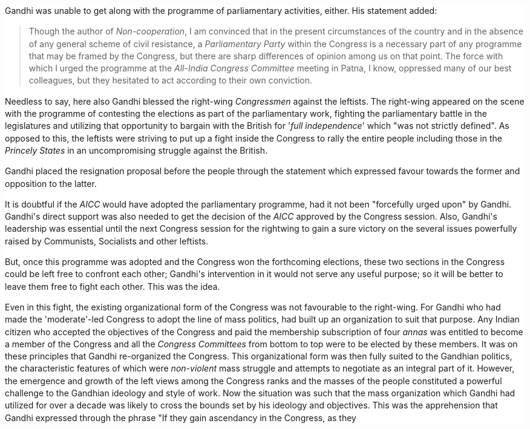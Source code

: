 Gandhi was unable to get along with the programme of
parliamentary activities, either. His statement added:

>Though the author of _Non-cooperation_, I am convinced
that in the present circumstances of the country and in
the absence of any general scheme of civil resistance, a
_Parliamentary Party_ within the Congress is a necessary part
of any programme that may be framed by the Congress,
but there are sharp differences of opinion among us on
that point. The force with which I urged the programme
at the _All-India Congress Committee_ meeting in
Patna, I know, oppressed many of our best colleagues, but
they hesitated to act according to their own conviction.

Needless to say, here also Gandhi blessed the right-wing
_Congressmen_ against the leftists. The right-wing appeared
on the scene with the programme of contesting the elections
as part of the parliamentary work, fighting the parliamentary
battle in the legislatures and utilizing that opportunity to
bargain with the British for '_full independence_' which "was
not strictly defined". As opposed to this, the leftists were
striving to put up a fight inside the Congress to rally the entire
people including those in the _Princely States_ in an uncompromising
struggle against the British.

Gandhi placed the resignation proposal before the people
through the statement which expressed favour towards the
former and opposition to the latter.

It is doubtful if the _AICC_ would have adopted the parliamentary
programme, had it not been "forcefully urged
upon" by Gandhi. Gandhi's direct support was also needed
to get the decision of the _AICC_ approved by the Congress
session. Also, Gandhi's leadership was essential until the next
Congress session for the rightwing to gain a sure victory
on the several issues powerfully raised by Communists,
Socialists and other leftists.

But, once this programme was adopted and the Congress
won the forthcoming elections, these two sections in the
Congress could be left free to confront each other; Gandhi's
intervention in it would not serve any useful purpose; so it
will be better to leave them free to fight each other. This
was the idea.

Even in this fight, the existing organizational form of
the Congress was not favourable to the right-wing. For
Gandhi who had made the 'moderate'-led Congress to adopt
the line of mass politics, had built up an organization to suit
that purpose. Any Indian citizen who accepted the objectives
of the Congress and paid the membership subscription of
four _annas_ was entitled to become a member of the Congress
and all the _Congress Committees_ from bottom to top were
to be elected by these members. It was on these principles
that Gandhi re-organized the Congress. This organizational
form was then fully suited to the Gandhian politics, the
characteristic features of which were _non-violent_ mass
struggle and attempts to negotiate as an integral part of it.
However, the emergence and growth of the left views among
the Congress ranks and the masses of the people constituted
a powerful challenge to the Gandhian ideology and style of
work. Now the situation was such that the mass organization
which Gandhi had utilized for over a decade was likely to
cross the bounds set by his ideology and objectives. This
was the apprehension that Gandhi expressed through the
phrase "If they gain ascendancy in the Congress, as they
